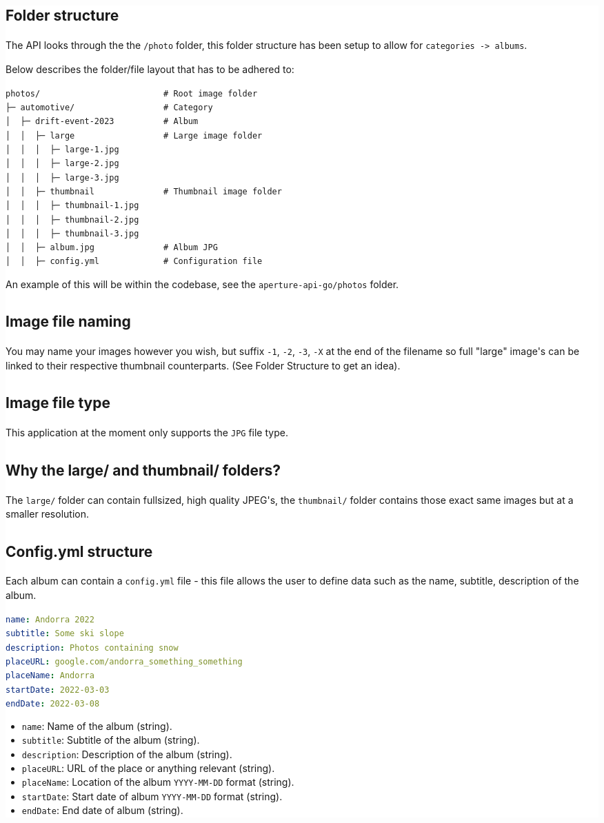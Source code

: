 
## Folder structure
The API looks through the the `/photo` folder, this folder structure has been setup to allow for `categories -> albums`.

Below describes the folder/file layout that has to be adhered to:

```
photos/                         # Root image folder
├─ automotive/                  # Category
│  ├─ drift-event-2023          # Album
│  │  ├─ large                  # Large image folder
│  │  │  ├─ large-1.jpg    
│  │  │  ├─ large-2.jpg
│  │  │  ├─ large-3.jpg
│  │  ├─ thumbnail              # Thumbnail image folder
│  │  │  ├─ thumbnail-1.jpg
│  │  │  ├─ thumbnail-2.jpg
│  │  │  ├─ thumbnail-3.jpg
│  │  ├─ album.jpg              # Album JPG
│  │  ├─ config.yml             # Configuration file
```
An example of this will be within the codebase, see the `aperture-api-go/photos` folder.


## Image file naming
You may name your images however you wish, but suffix `-1`, `-2`, `-3`, `-X` at the end of the filename so full "large" image's can be linked to their respective thumbnail counterparts. (See Folder Structure to get an idea).


## Image file type
This application at the moment only supports the `JPG` file type.


## Why the large/ and thumbnail/ folders?
The `large/` folder can contain fullsized, high quality JPEG's, the `thumbnail/` folder contains those exact same images but at a smaller resolution.


## Config.yml structure
Each album can contain a `config.yml` file - this file allows the user to define data such as the name, subtitle, description of the album.

```yml
name: Andorra 2022
subtitle: Some ski slope
description: Photos containing snow
placeURL: google.com/andorra_something_something
placeName: Andorra
startDate: 2022-03-03
endDate: 2022-03-08
```
- `name`: Name of the album (string).
- `subtitle`: Subtitle of the album (string).
- `description`: Description of the album (string).
- `placeURL`: URL of the place or anything relevant (string).
- `placeName`: Location of the album `YYYY-MM-DD` format (string).
- `startDate`: Start date of album `YYYY-MM-DD` format (string).
- `endDate`: End date of album (string).
